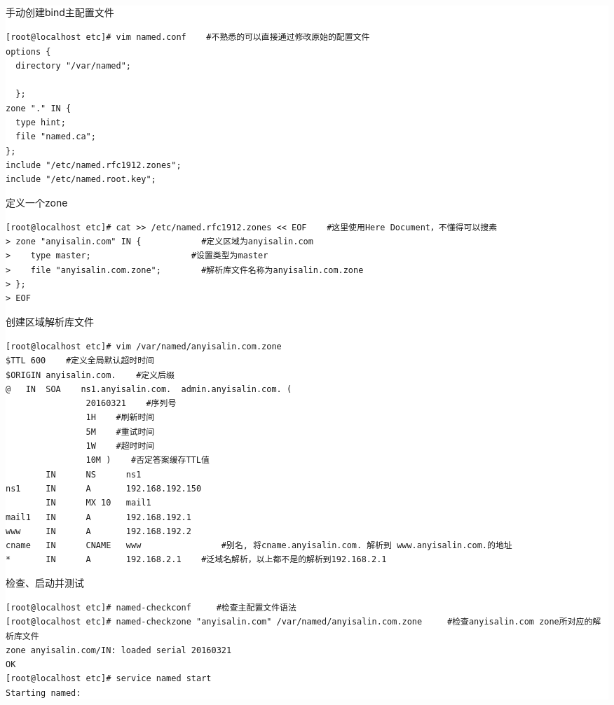 
手动创建bind主配置文件
```
[root@localhost etc]# vim named.conf    #不熟悉的可以直接通过修改原始的配置文件
options {
  directory "/var/named";
  
  };    
zone "." IN {
  type hint;
  file "named.ca";
};
include "/etc/named.rfc1912.zones";
include "/etc/named.root.key";
```
定义一个zone
```
[root@localhost etc]# cat >> /etc/named.rfc1912.zones << EOF    #这里使用Here Document，不懂得可以搜素
> zone "anyisalin.com" IN {            #定义区域为anyisalin.com
>    type master;                    #设置类型为master
>    file "anyisalin.com.zone";        #解析库文件名称为anyisalin.com.zone
> };
> EOF
```

创建区域解析库文件
```
[root@localhost etc]# vim /var/named/anyisalin.com.zone 
$TTL 600    #定义全局默认超时时间
$ORIGIN anyisalin.com.    #定义后缀
@   IN  SOA    ns1.anyisalin.com.  admin.anyisalin.com. (
                20160321    #序列号
                1H    #刷新时间
                5M    #重试时间
                1W    #超时时间
                10M )    #否定答案缓存TTL值
        IN      NS      ns1
ns1     IN      A       192.168.192.150
        IN      MX 10   mail1
mail1   IN      A       192.168.192.1
www     IN      A       192.168.192.2
cname   IN      CNAME   www                #别名, 将cname.anyisalin.com. 解析到 www.anyisalin.com.的地址
*       IN      A       192.168.2.1    #泛域名解析，以上都不是的解析到192.168.2.1
```

检查、启动并测试

```
[root@localhost etc]# named-checkconf     #检查主配置文件语法
[root@localhost etc]# named-checkzone "anyisalin.com" /var/named/anyisalin.com.zone     #检查anyisalin.com zone所对应的解析库文件
zone anyisalin.com/IN: loaded serial 20160321
OK
[root@localhost etc]# service named start
Starting named:           
```
